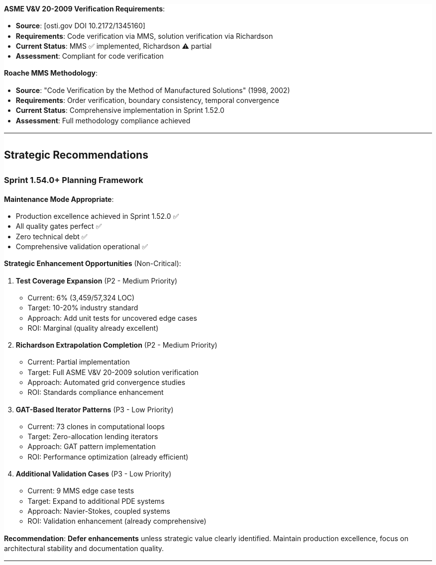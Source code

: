 **ASME V&V 20-2009 Verification Requirements**:
- **Source**: [osti.gov DOI 10.2172/1345160]
- **Requirements**: Code verification via MMS, solution verification via Richardson
- **Current Status**: MMS ✅ implemented, Richardson ⚠️ partial
- **Assessment**: Compliant for code verification

**Roache MMS Methodology**:
- **Source**: "Code Verification by the Method of Manufactured Solutions" (1998, 2002)
- **Requirements**: Order verification, boundary consistency, temporal convergence
- **Current Status**: Comprehensive implementation in Sprint 1.52.0
- **Assessment**: Full methodology compliance achieved

---

## Strategic Recommendations

### Sprint 1.54.0+ Planning Framework

**Maintenance Mode Appropriate**:
- Production excellence achieved in Sprint 1.52.0 ✅
- All quality gates perfect ✅
- Zero technical debt ✅
- Comprehensive validation operational ✅

**Strategic Enhancement Opportunities** (Non-Critical):

1. **Test Coverage Expansion** (P2 - Medium Priority)
   - Current: 6% (3,459/57,324 LOC)
   - Target: 10-20% industry standard
   - Approach: Add unit tests for uncovered edge cases
   - ROI: Marginal (quality already excellent)

2. **Richardson Extrapolation Completion** (P2 - Medium Priority)
   - Current: Partial implementation
   - Target: Full ASME V&V 20-2009 solution verification
   - Approach: Automated grid convergence studies
   - ROI: Standards compliance enhancement

3. **GAT-Based Iterator Patterns** (P3 - Low Priority)
   - Current: 73 clones in computational loops
   - Target: Zero-allocation lending iterators
   - Approach: GAT pattern implementation
   - ROI: Performance optimization (already efficient)

4. **Additional Validation Cases** (P3 - Low Priority)
   - Current: 9 MMS edge case tests
   - Target: Expand to additional PDE systems
   - Approach: Navier-Stokes, coupled systems
   - ROI: Validation enhancement (already comprehensive)

**Recommendation**: **Defer enhancements** unless strategic value clearly identified. Maintain production excellence, focus on architectural stability and documentation quality.

---
